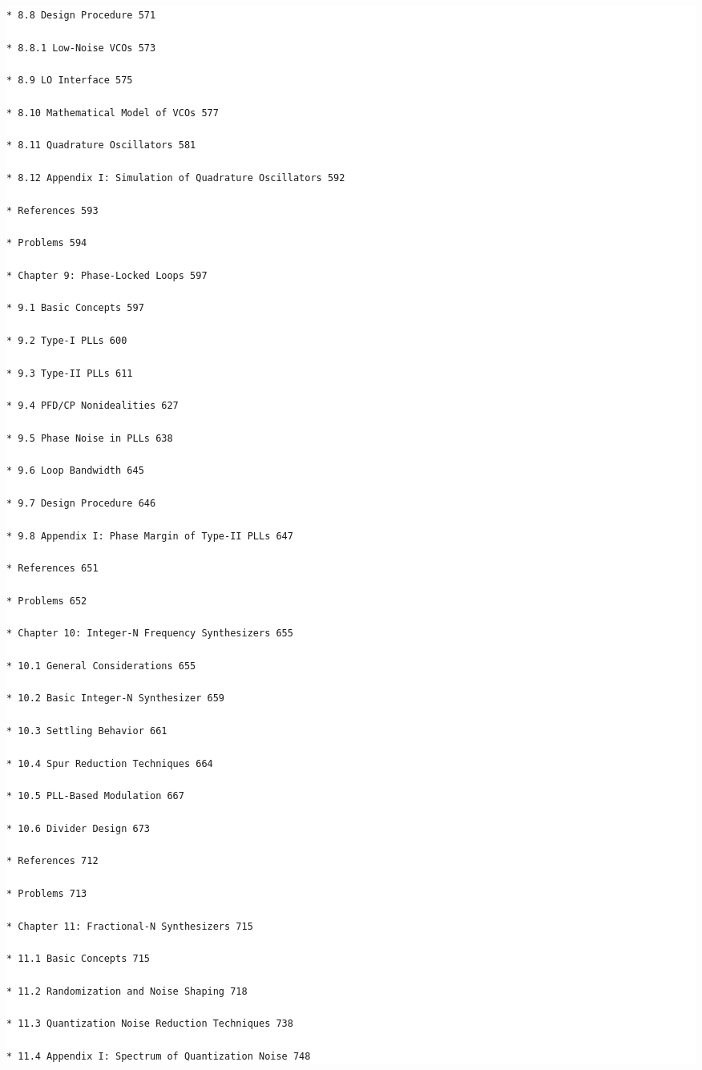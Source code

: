     * 8.8 Design Procedure 571
   
    * 8.8.1 Low-Noise VCOs 573
   
    * 8.9 LO Interface 575
   
    * 8.10 Mathematical Model of VCOs 577
   
    * 8.11 Quadrature Oscillators 581
   
    * 8.12 Appendix I: Simulation of Quadrature Oscillators 592
   
    * References 593
   
    * Problems 594
   
    * Chapter 9: Phase-Locked Loops 597
   
    * 9.1 Basic Concepts 597
   
    * 9.2 Type-I PLLs 600
   
    * 9.3 Type-II PLLs 611
   
    * 9.4 PFD/CP Nonidealities 627
   
    * 9.5 Phase Noise in PLLs 638
   
    * 9.6 Loop Bandwidth 645
   
    * 9.7 Design Procedure 646
   
    * 9.8 Appendix I: Phase Margin of Type-II PLLs 647
   
    * References 651
   
    * Problems 652
   
    * Chapter 10: Integer-N Frequency Synthesizers 655
   
    * 10.1 General Considerations 655
   
    * 10.2 Basic Integer-N Synthesizer 659
   
    * 10.3 Settling Behavior 661
   
    * 10.4 Spur Reduction Techniques 664
   
    * 10.5 PLL-Based Modulation 667
   
    * 10.6 Divider Design 673
   
    * References 712
   
    * Problems 713
   
    * Chapter 11: Fractional-N Synthesizers 715
   
    * 11.1 Basic Concepts 715
   
    * 11.2 Randomization and Noise Shaping 718
   
    * 11.3 Quantization Noise Reduction Techniques 738
   
    * 11.4 Appendix I: Spectrum of Quantization Noise 748
   
